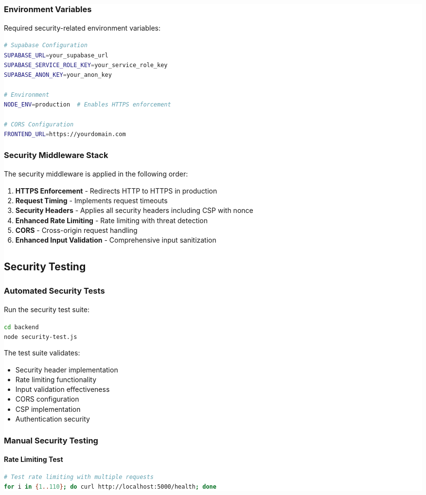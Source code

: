 ### Environment Variables

Required security-related environment variables:

```bash
# Supabase Configuration
SUPABASE_URL=your_supabase_url
SUPABASE_SERVICE_ROLE_KEY=your_service_role_key
SUPABASE_ANON_KEY=your_anon_key

# Environment
NODE_ENV=production  # Enables HTTPS enforcement

# CORS Configuration
FRONTEND_URL=https://yourdomain.com
```

### Security Middleware Stack

The security middleware is applied in the following order:

1. **HTTPS Enforcement** - Redirects HTTP to HTTPS in production
2. **Request Timing** - Implements request timeouts
3. **Security Headers** - Applies all security headers including CSP with nonce
4. **Enhanced Rate Limiting** - Rate limiting with threat detection
5. **CORS** - Cross-origin request handling
6. **Enhanced Input Validation** - Comprehensive input sanitization

## Security Testing

### Automated Security Tests

Run the security test suite:

```bash
cd backend
node security-test.js
```

The test suite validates:
- Security header implementation
- Rate limiting functionality
- Input validation effectiveness
- CORS configuration
- CSP implementation
- Authentication security

### Manual Security Testing

**Rate Limiting Test**
```bash
# Test rate limiting with multiple requests
for i in {1..110}; do curl http://localhost:5000/health; done
```
